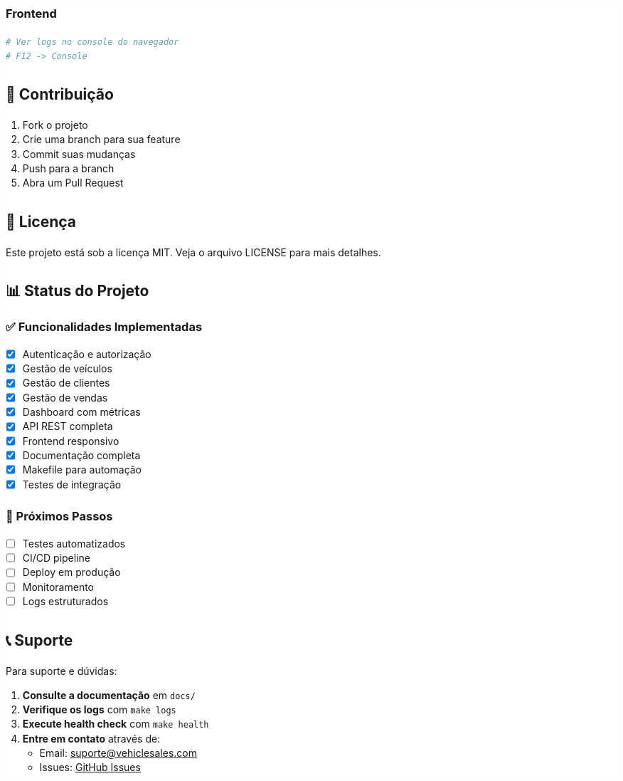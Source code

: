 ### Frontend
```bash
# Ver logs no console do navegador
# F12 -> Console
```

## 🤝 Contribuição

1. Fork o projeto
2. Crie uma branch para sua feature
3. Commit suas mudanças
4. Push para a branch
5. Abra um Pull Request

## 📄 Licença

Este projeto está sob a licença MIT. Veja o arquivo LICENSE para mais detalhes.

## 📊 Status do Projeto

### ✅ Funcionalidades Implementadas
- [x] Autenticação e autorização
- [x] Gestão de veículos
- [x] Gestão de clientes
- [x] Gestão de vendas
- [x] Dashboard com métricas
- [x] API REST completa
- [x] Frontend responsivo
- [x] Documentação completa
- [x] Makefile para automação
- [x] Testes de integração

### 🚀 Próximos Passos
- [ ] Testes automatizados
- [ ] CI/CD pipeline
- [ ] Deploy em produção
- [ ] Monitoramento
- [ ] Logs estruturados

## 📞 Suporte

Para suporte e dúvidas:

1. **Consulte a documentação** em `docs/`
2. **Verifique os logs** com `make logs`
3. **Execute health check** com `make health`
4. **Entre em contato** através de:
   - Email: suporte@vehiclesales.com
   - Issues: [GitHub Issues](link-para-issues)
